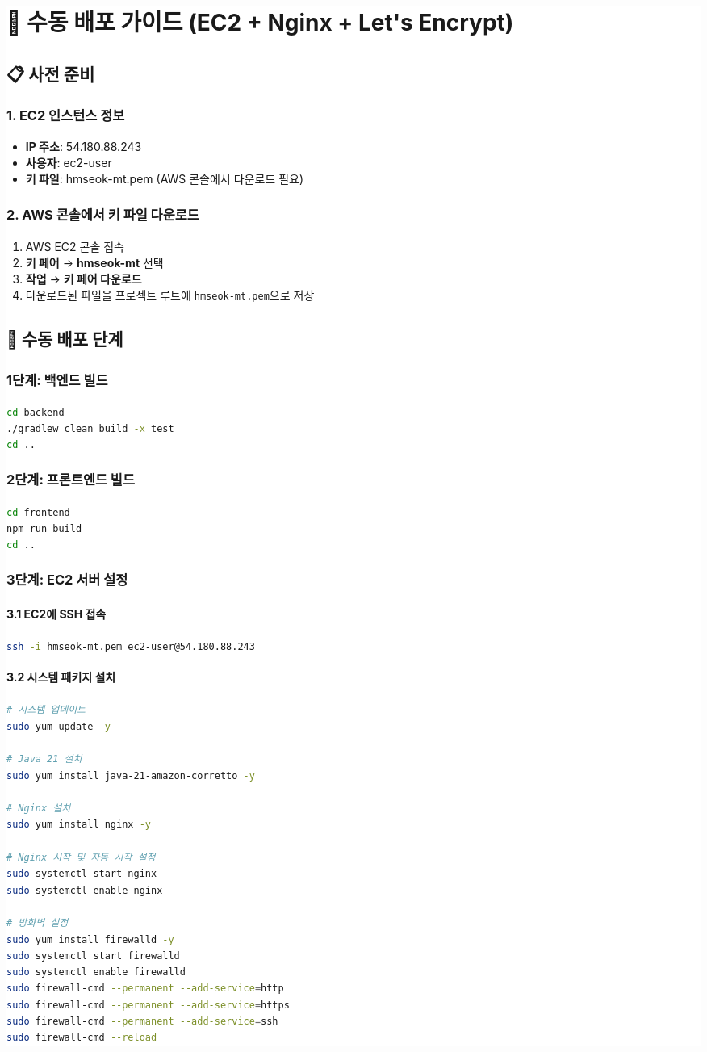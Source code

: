 # 🔧 수동 배포 가이드 (EC2 + Nginx + Let's Encrypt)

## 📋 사전 준비

### 1. EC2 인스턴스 정보
- **IP 주소**: 54.180.88.243
- **사용자**: ec2-user
- **키 파일**: hmseok-mt.pem (AWS 콘솔에서 다운로드 필요)

### 2. AWS 콘솔에서 키 파일 다운로드
1. AWS EC2 콘솔 접속
2. **키 페어** → **hmseok-mt** 선택
3. **작업** → **키 페어 다운로드**
4. 다운로드된 파일을 프로젝트 루트에 `hmseok-mt.pem`으로 저장

## 🚀 수동 배포 단계

### 1단계: 백엔드 빌드
```bash
cd backend
./gradlew clean build -x test
cd ..
```

### 2단계: 프론트엔드 빌드
```bash
cd frontend
npm run build
cd ..
```

### 3단계: EC2 서버 설정

#### 3.1 EC2에 SSH 접속
```bash
ssh -i hmseok-mt.pem ec2-user@54.180.88.243
```

#### 3.2 시스템 패키지 설치
```bash
# 시스템 업데이트
sudo yum update -y

# Java 21 설치
sudo yum install java-21-amazon-corretto -y

# Nginx 설치
sudo yum install nginx -y

# Nginx 시작 및 자동 시작 설정
sudo systemctl start nginx
sudo systemctl enable nginx

# 방화벽 설정
sudo yum install firewalld -y
sudo systemctl start firewalld
sudo systemctl enable firewalld
sudo firewall-cmd --permanent --add-service=http
sudo firewall-cmd --permanent --add-service=https
sudo firewall-cmd --permanent --add-service=ssh
sudo firewall-cmd --reload
```